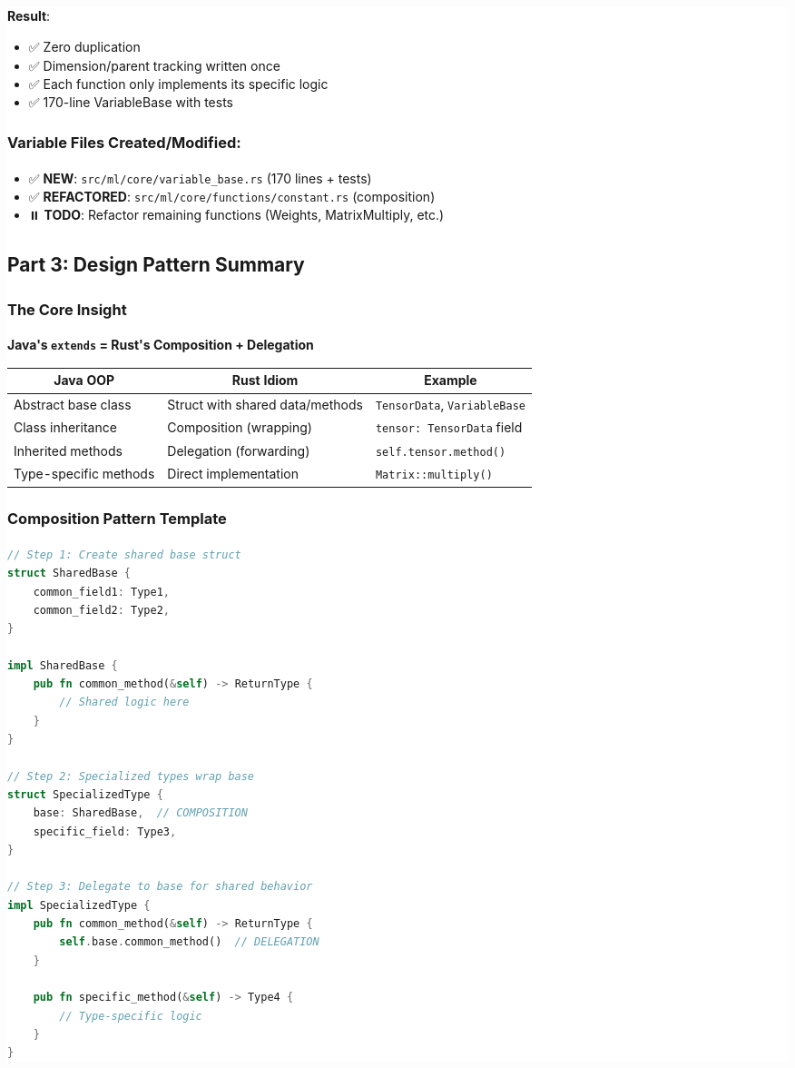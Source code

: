 **Result**:

- ✅ Zero duplication
- ✅ Dimension/parent tracking written once
- ✅ Each function only implements its specific logic
- ✅ 170-line VariableBase with tests

### Variable Files Created/Modified:

- ✅ **NEW**: `src/ml/core/variable_base.rs` (170 lines + tests)
- ✅ **REFACTORED**: `src/ml/core/functions/constant.rs` (composition)
- ⏸️ **TODO**: Refactor remaining functions (Weights, MatrixMultiply, etc.)

## Part 3: Design Pattern Summary

### The Core Insight

**Java's `extends` = Rust's Composition + Delegation**

| Java OOP              | Rust Idiom                      | Example                      |
| --------------------- | ------------------------------- | ---------------------------- |
| Abstract base class   | Struct with shared data/methods | `TensorData`, `VariableBase` |
| Class inheritance     | Composition (wrapping)          | `tensor: TensorData` field   |
| Inherited methods     | Delegation (forwarding)         | `self.tensor.method()`       |
| Type-specific methods | Direct implementation           | `Matrix::multiply()`         |

### Composition Pattern Template

```rust
// Step 1: Create shared base struct
struct SharedBase {
    common_field1: Type1,
    common_field2: Type2,
}

impl SharedBase {
    pub fn common_method(&self) -> ReturnType {
        // Shared logic here
    }
}

// Step 2: Specialized types wrap base
struct SpecializedType {
    base: SharedBase,  // COMPOSITION
    specific_field: Type3,
}

// Step 3: Delegate to base for shared behavior
impl SpecializedType {
    pub fn common_method(&self) -> ReturnType {
        self.base.common_method()  // DELEGATION
    }

    pub fn specific_method(&self) -> Type4 {
        // Type-specific logic
    }
}
```
